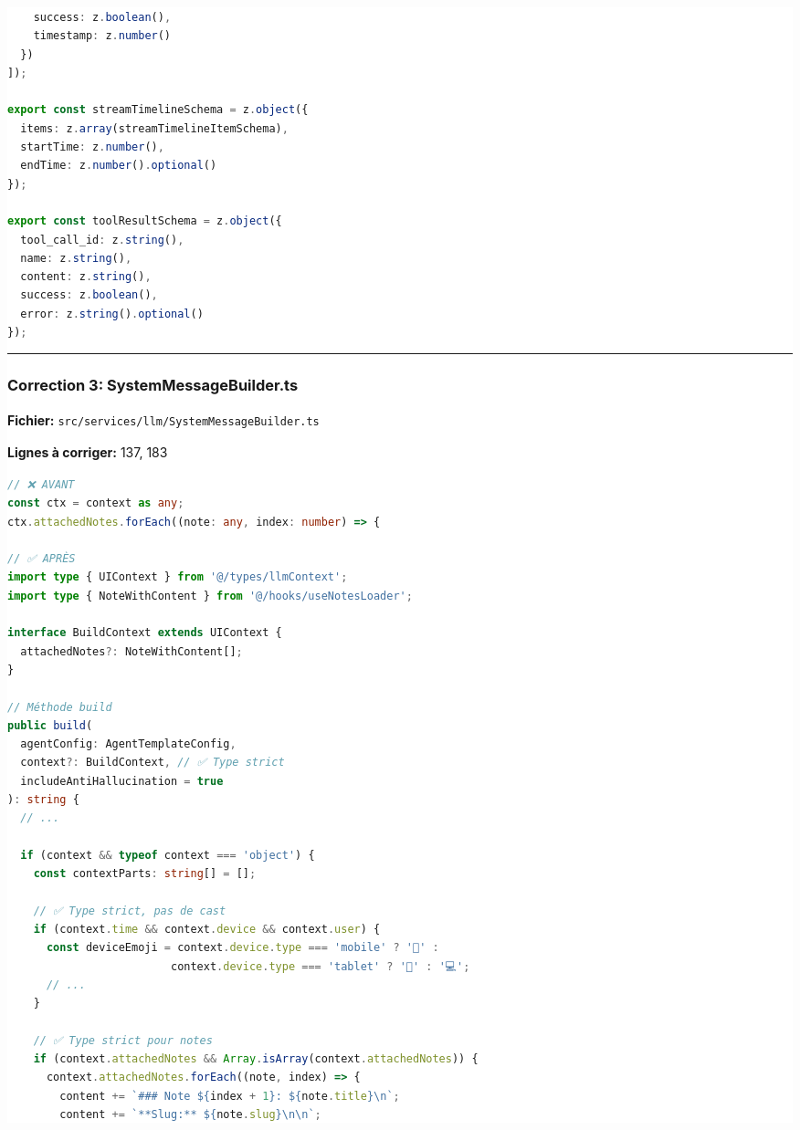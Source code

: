 ```typescript
    success: z.boolean(),
    timestamp: z.number()
  })
]);

export const streamTimelineSchema = z.object({
  items: z.array(streamTimelineItemSchema),
  startTime: z.number(),
  endTime: z.number().optional()
});

export const toolResultSchema = z.object({
  tool_call_id: z.string(),
  name: z.string(),
  content: z.string(),
  success: z.boolean(),
  error: z.string().optional()
});
```

---

### Correction 3: SystemMessageBuilder.ts

**Fichier:** `src/services/llm/SystemMessageBuilder.ts`

**Lignes à corriger:** 137, 183

```typescript
// ❌ AVANT
const ctx = context as any;
ctx.attachedNotes.forEach((note: any, index: number) => {

// ✅ APRÈS
import type { UIContext } from '@/types/llmContext';
import type { NoteWithContent } from '@/hooks/useNotesLoader';

interface BuildContext extends UIContext {
  attachedNotes?: NoteWithContent[];
}

// Méthode build
public build(
  agentConfig: AgentTemplateConfig,
  context?: BuildContext, // ✅ Type strict
  includeAntiHallucination = true
): string {
  // ...
  
  if (context && typeof context === 'object') {
    const contextParts: string[] = [];
    
    // ✅ Type strict, pas de cast
    if (context.time && context.device && context.user) {
      const deviceEmoji = context.device.type === 'mobile' ? '📱' : 
                         context.device.type === 'tablet' ? '📲' : '💻';
      // ...
    }
    
    // ✅ Type strict pour notes
    if (context.attachedNotes && Array.isArray(context.attachedNotes)) {
      context.attachedNotes.forEach((note, index) => {
        content += `### Note ${index + 1}: ${note.title}\n`;
        content += `**Slug:** ${note.slug}\n\n`;
```